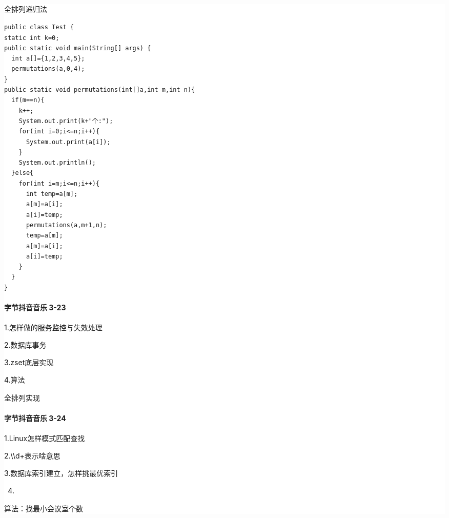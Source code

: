 全排列递归法

```
public class Test {
static int k=0;
public static void main(String[] args) {
  int a[]={1,2,3,4,5};
  permutations(a,0,4);
}
public static void permutations(int[]a,int m,int n){
  if(m==n){
    k++;
    System.out.print(k+"个:");
    for(int i=0;i<=n;i++){
      System.out.print(a[i]);
    }
    System.out.println();
  }else{
    for(int i=m;i<=n;i++){
      int temp=a[m];
      a[m]=a[i];
      a[i]=temp; 
      permutations(a,m+1,n);
      temp=a[m];
      a[m]=a[i];
      a[i]=temp;
    }
  }
}
```



#### 字节抖音音乐 3-23

1.怎样做的服务监控与失效处理

2.数据库事务

3.zset底层实现

4.算法

全排列实现



#### 字节抖音音乐 3-24

1.Linux怎样模式匹配查找

2.\\\\d+表示啥意思

3.数据库索引建立，怎样挑最优索引

4.

算法：找最小会议室个数
